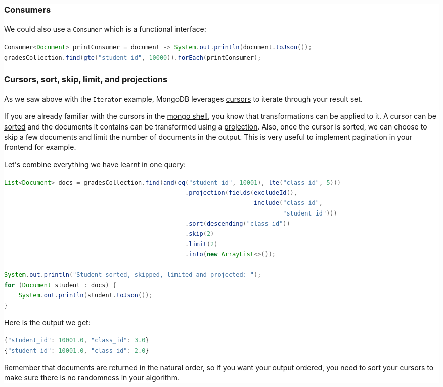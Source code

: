 ### Consumers

We could also use a `Consumer` which is a functional interface:

``` java
Consumer<Document> printConsumer = document -> System.out.println(document.toJson());
gradesCollection.find(gte("student_id", 10000)).forEach(printConsumer);
```

### Cursors, sort, skip, limit, and projections

As we saw above with the `Iterator` example, MongoDB
leverages [cursors](https://docs.mongodb.com/manual/reference/method/js-cursor/) to iterate through your result set.

If you are already familiar with the cursors in the [mongo shell](https://www.mongodb.com/docs/v4.4/mongo/), you know
that transformations can be applied to it. A cursor can
be [sorted](https://docs.mongodb.com/manual/reference/method/cursor.sort/) and the documents it contains can be
transformed using a [projection](https://docs.mongodb.com/manual/tutorial/project-fields-from-query-results/). Also,
once the cursor is sorted, we can choose to skip a few documents and limit the number of documents in the output. This
is very useful to implement pagination in your frontend for example.

Let's combine everything we have learnt in one query:

``` java
List<Document> docs = gradesCollection.find(and(eq("student_id", 10001), lte("class_id", 5)))
                                                  .projection(fields(excludeId(),
                                                                     include("class_id",
                                                                             "student_id")))
                                                  .sort(descending("class_id"))
                                                  .skip(2)
                                                  .limit(2)
                                                  .into(new ArrayList<>());

System.out.println("Student sorted, skipped, limited and projected: ");
for (Document student : docs) {
    System.out.println(student.toJson());
}
```

Here is the output we get:

``` javascript
{"student_id": 10001.0, "class_id": 3.0}
{"student_id": 10001.0, "class_id": 2.0}
```

Remember that documents are returned in
the [natural order](https://docs.mongodb.com/manual/reference/glossary/#term-natural-order), so if you want your output
ordered, you need to sort your cursors to make sure there is no randomness in your algorithm.
